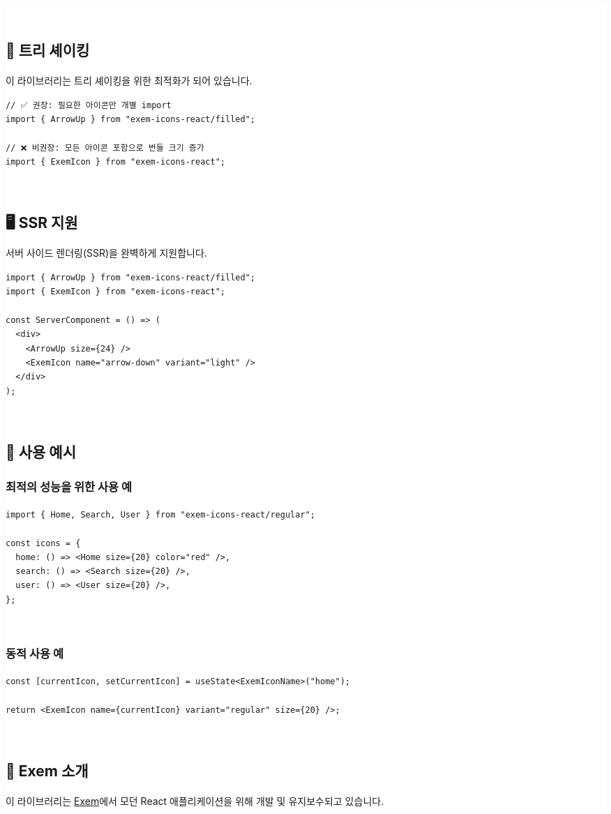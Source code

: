 ```tsx
```

<br />

## 🌳 트리 셰이킹

이 라이브러리는 트리 셰이킹을 위한 최적화가 되어 있습니다.

```tsx
// ✅ 권장: 필요한 아이콘만 개별 import
import { ArrowUp } from "exem-icons-react/filled";

// ❌ 비권장: 모든 아이콘 포함으로 번들 크기 증가
import { ExemIcon } from "exem-icons-react";
```

<br />

## 🖥️ SSR 지원

서버 사이드 렌더링(SSR)을 완벽하게 지원합니다.

```tsx
import { ArrowUp } from "exem-icons-react/filled";
import { ExemIcon } from "exem-icons-react";

const ServerComponent = () => (
  <div>
    <ArrowUp size={24} />
    <ExemIcon name="arrow-down" variant="light" />
  </div>
);
```

<br />

## 🎯 사용 예시

### 최적의 성능을 위한 사용 예

```tsx
import { Home, Search, User } from "exem-icons-react/regular";

const icons = {
  home: () => <Home size={20} color="red" />,
  search: () => <Search size={20} />,
  user: () => <User size={20} />,
};
```

<br />

### 동적 사용 예

```tsx
const [currentIcon, setCurrentIcon] = useState<ExemIconName>("home");

return <ExemIcon name={currentIcon} variant="regular" size={20} />;
```

<br />

## 🏢 Exem 소개

이 라이브러리는 [Exem](https://www.ex-em.com/)에서 모던 React 애플리케이션을 위해 개발 및 유지보수되고 있습니다.
